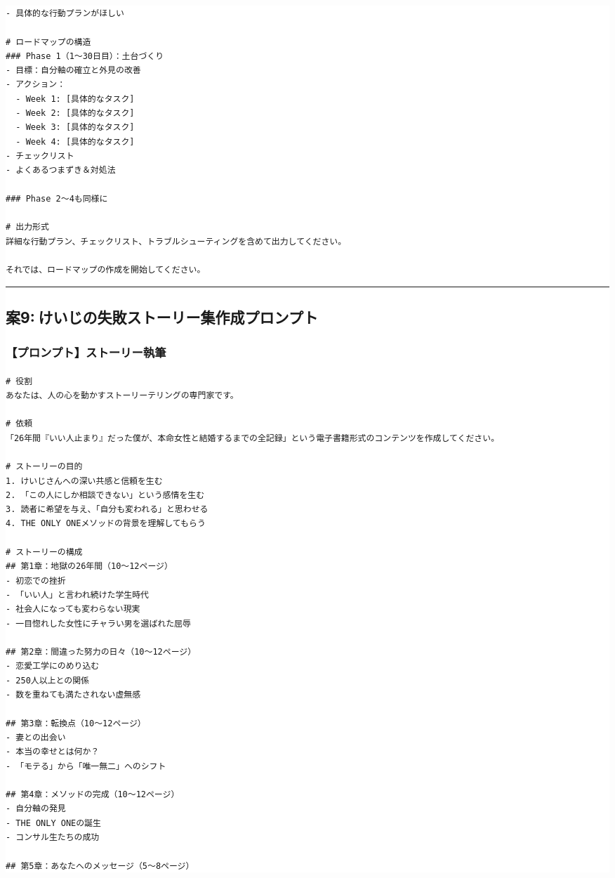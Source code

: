 ```
- 具体的な行動プランがほしい

# ロードマップの構造
### Phase 1（1〜30日目）：土台づくり
- 目標：自分軸の確立と外見の改善
- アクション：
  - Week 1: [具体的なタスク]
  - Week 2: [具体的なタスク]
  - Week 3: [具体的なタスク]
  - Week 4: [具体的なタスク]
- チェックリスト
- よくあるつまずき＆対処法

### Phase 2〜4も同様に

# 出力形式
詳細な行動プラン、チェックリスト、トラブルシューティングを含めて出力してください。

それでは、ロードマップの作成を開始してください。
```

---

## 案9: けいじの失敗ストーリー集作成プロンプト

### 【プロンプト】ストーリー執筆

```
# 役割
あなたは、人の心を動かすストーリーテリングの専門家です。

# 依頼
「26年間『いい人止まり』だった僕が、本命女性と結婚するまでの全記録」という電子書籍形式のコンテンツを作成してください。

# ストーリーの目的
1. けいじさんへの深い共感と信頼を生む
2. 「この人にしか相談できない」という感情を生む
3. 読者に希望を与え、「自分も変われる」と思わせる
4. THE ONLY ONEメソッドの背景を理解してもらう

# ストーリーの構成
## 第1章：地獄の26年間（10〜12ページ）
- 初恋での挫折
- 「いい人」と言われ続けた学生時代
- 社会人になっても変わらない現実
- 一目惚れした女性にチャラい男を選ばれた屈辱

## 第2章：間違った努力の日々（10〜12ページ）
- 恋愛工学にのめり込む
- 250人以上との関係
- 数を重ねても満たされない虚無感

## 第3章：転換点（10〜12ページ）
- 妻との出会い
- 本当の幸せとは何か？
- 「モテる」から「唯一無二」へのシフト

## 第4章：メソッドの完成（10〜12ページ）
- 自分軸の発見
- THE ONLY ONEの誕生
- コンサル生たちの成功

## 第5章：あなたへのメッセージ（5〜8ページ）
```